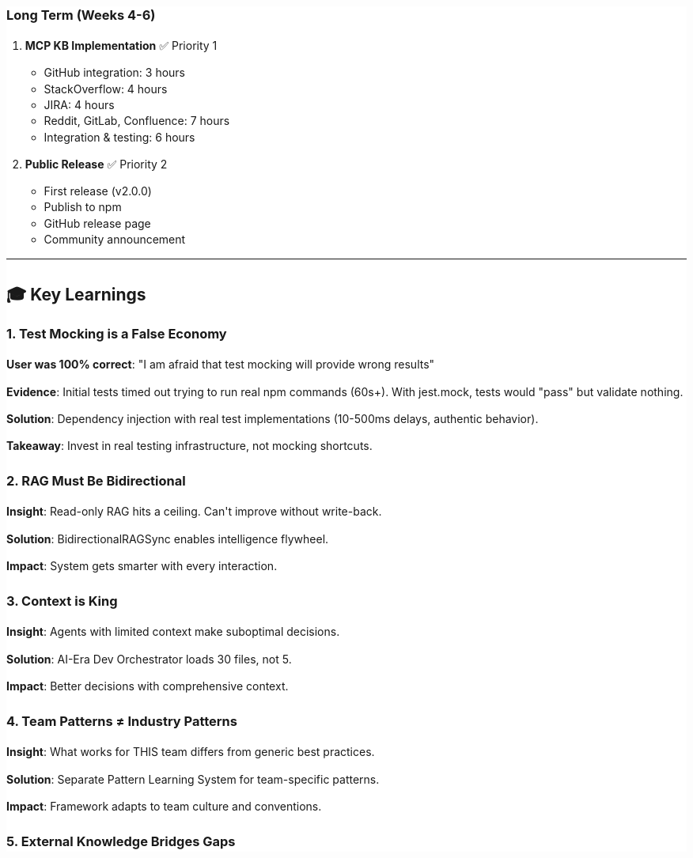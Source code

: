 ### Long Term (Weeks 4-6)

1. **MCP KB Implementation** ✅ Priority 1
   - GitHub integration: 3 hours
   - StackOverflow: 4 hours
   - JIRA: 4 hours
   - Reddit, GitLab, Confluence: 7 hours
   - Integration & testing: 6 hours

2. **Public Release** ✅ Priority 2
   - First release (v2.0.0)
   - Publish to npm
   - GitHub release page
   - Community announcement

---

## 🎓 Key Learnings

### 1. Test Mocking is a False Economy

**User was 100% correct**: "I am afraid that test mocking will provide wrong results"

**Evidence**: Initial tests timed out trying to run real npm commands (60s+). With jest.mock, tests would "pass" but validate nothing.

**Solution**: Dependency injection with real test implementations (10-500ms delays, authentic behavior).

**Takeaway**: Invest in real testing infrastructure, not mocking shortcuts.

### 2. RAG Must Be Bidirectional

**Insight**: Read-only RAG hits a ceiling. Can't improve without write-back.

**Solution**: BidirectionalRAGSync enables intelligence flywheel.

**Impact**: System gets smarter with every interaction.

### 3. Context is King

**Insight**: Agents with limited context make suboptimal decisions.

**Solution**: AI-Era Dev Orchestrator loads 30 files, not 5.

**Impact**: Better decisions with comprehensive context.

### 4. Team Patterns ≠ Industry Patterns

**Insight**: What works for THIS team differs from generic best practices.

**Solution**: Separate Pattern Learning System for team-specific patterns.

**Impact**: Framework adapts to team culture and conventions.

### 5. External Knowledge Bridges Gaps
